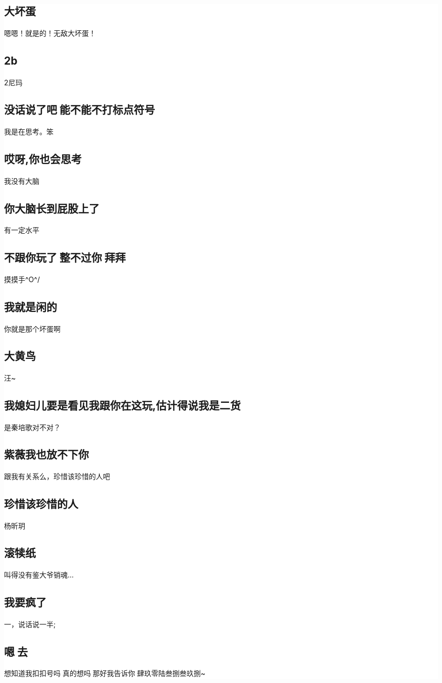 ## 大坏蛋
嗯嗯！就是的！无敌大坏蛋！

## 2b
2尼玛

## 没话说了吧 能不能不打标点符号
我是在思考。笨

## 哎呀,你也会思考
我没有大脑

## 你大脑长到屁股上了
有一定水平

## 不跟你玩了 整不过你 拜拜
摸摸手\^O^/

## 我就是闲的
你就是那个坏蛋啊

## 大黄鸟
汪~

## 我媳妇儿要是看见我跟你在这玩,估计得说我是二货
是秦培歌对不对？

## 紫薇我也放不下你
跟我有关系么，珍惜该珍惜的人吧

## 珍惜该珍惜的人
杨昕玥

## 滚犊纸
叫得没有鉴大爷销魂…

## 我要疯了
一，说话说一半;

## 嗯 去
想知道我扣扣号吗 真的想吗 那好我告诉你 肆玖零陆叁捌叁玖捌~
